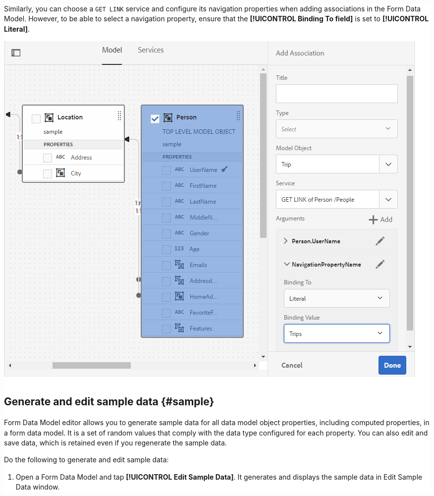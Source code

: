 Similarly, you can choose a `GET LINK` service and configure its navigation properties when adding associations in the Form Data Model. However, to be able to select a navigation property, ensure that the **[!UICONTROL Binding To field]** is set to **[!UICONTROL Literal]**.

![add-association-nav-prop](assets/add-association-nav-prop.png) 

## Generate and edit sample data {#sample}

Form Data Model editor allows you to generate sample data for all data model object properties, including computed properties, in a form data model. It is a set of random values that comply with the data type configured for each property. You can also edit and save data, which is retained even if you regenerate the sample data.

Do the following to generate and edit sample data:

1. Open a Form Data Model and tap **[!UICONTROL Edit Sample Data]**. It generates and displays the sample data in Edit Sample Data window.
